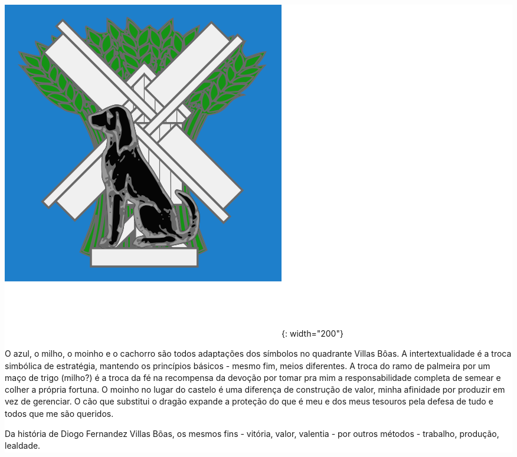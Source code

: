 ![Primeiro Quadrante](/pages/personal/coat_of_arms/quadrant_first.png){: width="200"}

O azul, o milho, o moinho e o cachorro são todos adaptações dos símbolos no
quadrante Villas Bôas. A intertextualidade é a troca simbólica de estratégia,
mantendo os princípios básicos - mesmo fim, meios diferentes. A troca do ramo de
palmeira por um maço de trigo (milho?) é a troca da fé na recompensa da devoção
por tomar pra mim a responsabilidade completa de semear e colher a própria
fortuna. O moinho no lugar do castelo é uma diferença de construção de valor,
minha afinidade por produzir em vez de gerenciar. O cão que substitui o dragão
expande a proteção do que é meu e dos meus tesouros pela defesa de tudo e todos
que me são queridos.

Da história de Diogo Fernandez Villas Bõas, os mesmos fins - vitória, valor,
valentia - por outros métodos - trabalho, produção, lealdade.
